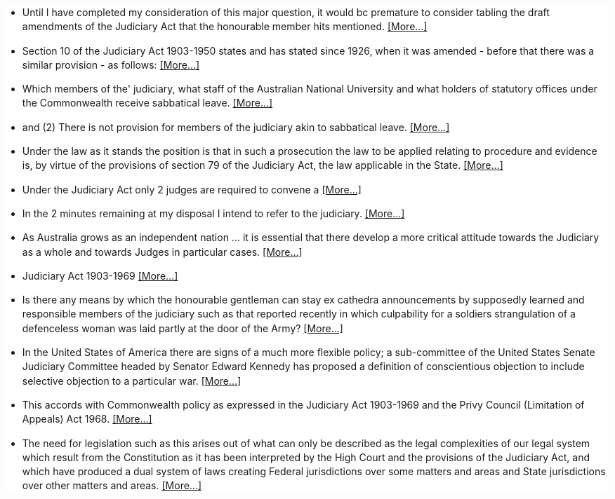 * Until I have completed my consideration of this major question, it would bc premature to consider tabling the draft amendments of the <span class="highlight">Judiciary</span> Act that the honourable member hits mentioned. [[More&hellip;]](https://historichansard.net/hofreps/1970/19700505_reps_27_hor67/#subdebate-33-23)

* Section 10 of the <span class="highlight">Judiciary</span> Act 1903-1950 states and has stated since 1926, when it was amended - before that there was a similar provision - as follows: [[More&hellip;]](https://historichansard.net/hofreps/1970/19700513_reps_27_hor67/#subdebate-18-0)

* Which members of the' <span class="highlight">judiciary</span>, what staff of the Australian National University and what holders of statutory offices under the Commonwealth receive sabbatical leave. [[More&hellip;]](https://historichansard.net/hofreps/1970/19700818_reps_27_hor69/#subdebate-41-9)

* and (2) There is not provision for members of the <span class="highlight">judiciary</span> akin to sabbatical leave. [[More&hellip;]](https://historichansard.net/hofreps/1970/19700818_reps_27_hor69/#subdebate-41-9)

* Under the law as it stands the position is that in such a prosecution the law to be applied relating to procedure and evidence is, by virtue of the provisions of section 79 of the <span class="highlight">Judiciary</span> Act, the law applicable in the State. [[More&hellip;]](https://historichansard.net/hofreps/1970/19700826_reps_27_hor69/#subdebate-10-0)

* Under the <span class="highlight">Judiciary</span> Act only 2 judges are required to convene a [[More&hellip;]](https://historichansard.net/hofreps/1970/19700827_reps_27_hor69/#subdebate-23-0)

* In the 2 minutes remaining at my disposal I intend to refer to the <span class="highlight">judiciary</span>. [[More&hellip;]](https://historichansard.net/hofreps/1970/19700902_reps_27_hor69/#subdebate-26-0)

* As Australia grows as an independent nation ... it is essential that there develop a more critical attitude towards the <span class="highlight">Judiciary</span> as  a  whole and towards Judges in particular cases. [[More&hellip;]](https://historichansard.net/hofreps/1970/19700902_reps_27_hor69/#subdebate-26-0)

* <span class="highlight">Judiciary</span> Act 1903-1969 [[More&hellip;]](https://historichansard.net/hofreps/1970/19700916_reps_27_hor69/#subdebate-28-0)

* Is there any means by which the honourable gentleman can stay ex cathedra announcements by supposedly learned and responsible members of the <span class="highlight">judiciary</span> such as that reported recently in which culpability for a soldiers strangulation of a defenceless woman was laid partly at the door of the Army? [[More&hellip;]](https://historichansard.net/hofreps/1970/19700917_reps_27_hor69/#subdebate-16-0)

* In the United States of America there are signs of a much more flexible policy; a sub-committee of the United States Senate <span class="highlight">Judiciary</span> Committee headed by  Senator Edward  Kennedy has proposed a definition of conscientious objection to include selective objection to a particular war. [[More&hellip;]](https://historichansard.net/hofreps/1970/19701013_reps_27_hor70/#subdebate-29-0)

* This accords with Commonwealth policy as expressed in the <span class="highlight">Judiciary</span> Act 1903-1969 and the Privy Council (Limitation of Appeals) Act 1968. [[More&hellip;]](https://historichansard.net/hofreps/1970/19701027_reps_27_hor70/#subdebate-32-0)

* The need for legislation such as this arises out of what can only be described as the legal complexities of our legal system which result from the Constitution as it has been interpreted by the High Court and the provisions of the <span class="highlight">Judiciary</span> Act, and which have produced a dual system of laws creating Federal jurisdictions over some matters and areas and State jurisdictions over other matters and areas. [[More&hellip;]](https://historichansard.net/hofreps/1970/19701030_reps_27_hor70/#subdebate-34-0)
